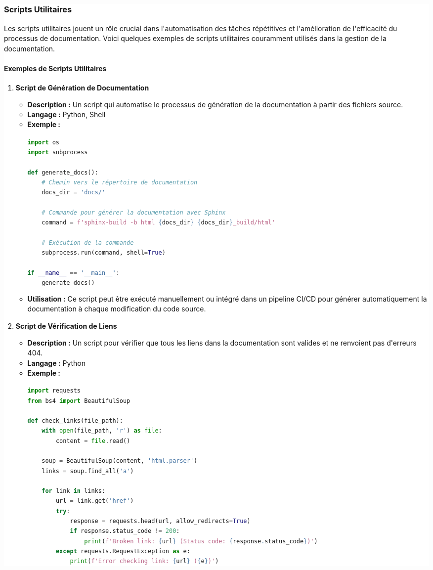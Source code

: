 ### Scripts Utilitaires

Les scripts utilitaires jouent un rôle crucial dans l'automatisation des tâches répétitives et l'amélioration de l'efficacité du processus de documentation. Voici quelques exemples de scripts utilitaires couramment utilisés dans la gestion de la documentation.

#### Exemples de Scripts Utilitaires

1. **Script de Génération de Documentation**
   - **Description :** Un script qui automatise le processus de génération de la documentation à partir des fichiers source.
   - **Langage :** Python, Shell
   - **Exemple :**
     ```python
     import os
     import subprocess

     def generate_docs():
         # Chemin vers le répertoire de documentation
         docs_dir = 'docs/'

         # Commande pour générer la documentation avec Sphinx
         command = f'sphinx-build -b html {docs_dir} {docs_dir}_build/html'

         # Exécution de la commande
         subprocess.run(command, shell=True)

     if __name__ == '__main__':
         generate_docs()
     ```
   - **Utilisation :** Ce script peut être exécuté manuellement ou intégré dans un pipeline CI/CD pour générer automatiquement la documentation à chaque modification du code source.

2. **Script de Vérification de Liens**
   - **Description :** Un script pour vérifier que tous les liens dans la documentation sont valides et ne renvoient pas d'erreurs 404.
   - **Langage :** Python
   - **Exemple :**
     ```python
     import requests
     from bs4 import BeautifulSoup

     def check_links(file_path):
         with open(file_path, 'r') as file:
             content = file.read()

         soup = BeautifulSoup(content, 'html.parser')
         links = soup.find_all('a')

         for link in links:
             url = link.get('href')
             try:
                 response = requests.head(url, allow_redirects=True)
                 if response.status_code != 200:
                     print(f'Broken link: {url} (Status code: {response.status_code})')
             except requests.RequestException as e:
                 print(f'Error checking link: {url} ({e})')
